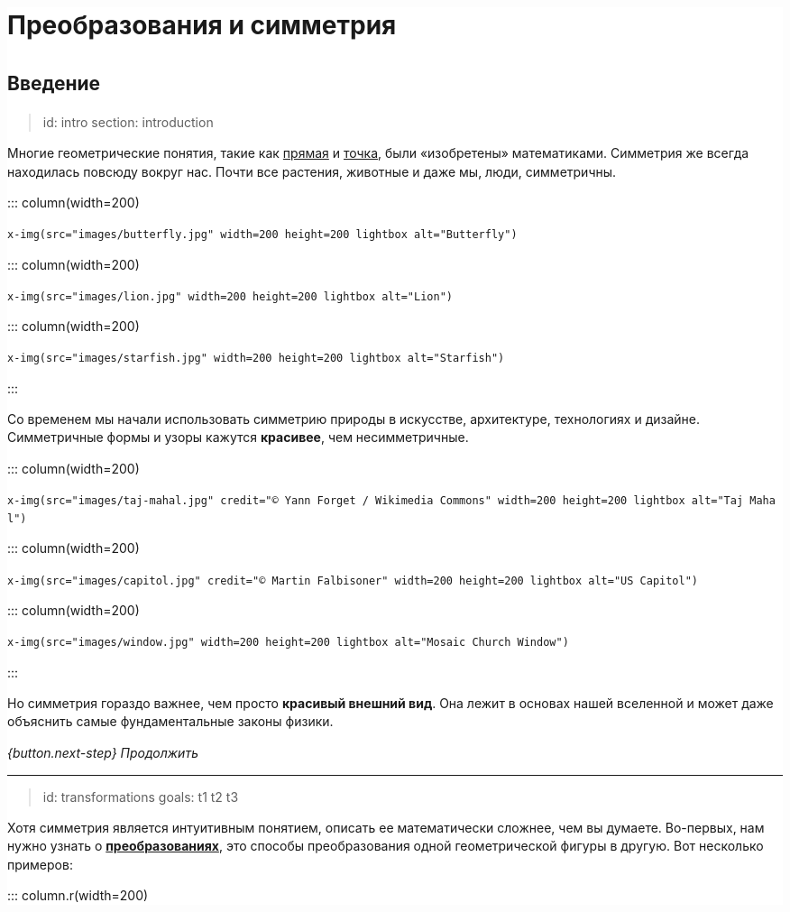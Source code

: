 # Преобразования и симметрия

## Введение

> id: intro
> section: introduction

Многие геометрические понятия, такие как [прямая](gloss:line) и [точка](gloss:point), были «изобретены» математиками. Симметрия же всегда находилась повсюду вокруг нас. Почти все растения, животные и даже мы, люди, симметричны.

::: column(width=200)

    x-img(src="images/butterfly.jpg" width=200 height=200 lightbox alt="Butterfly")

::: column(width=200)

    x-img(src="images/lion.jpg" width=200 height=200 lightbox alt="Lion")

::: column(width=200)

    x-img(src="images/starfish.jpg" width=200 height=200 lightbox alt="Starfish")

:::

Со временем мы начали использовать симметрию природы в искусстве, архитектуре, технологиях и дизайне. Симметричные формы и узоры кажутся __красивее__, чем несимметричные.

::: column(width=200)

    x-img(src="images/taj-mahal.jpg" credit="© Yann Forget / Wikimedia Commons" width=200 height=200 lightbox alt="Taj Mahal")

::: column(width=200)

    x-img(src="images/capitol.jpg" credit="© Martin Falbisoner" width=200 height=200 lightbox alt="US Capitol")

::: column(width=200)

    x-img(src="images/window.jpg" width=200 height=200 lightbox alt="Mosaic Church Window")

:::

Но симметрия гораздо важнее, чем просто __красивый внешний вид__. Она лежит в основах нашей вселенной и может даже объяснить самые фундаментальные законы физики.

_{button.next-step} Продолжить_

---

> id: transformations
> goals: t1 t2 t3

Хотя симметрия является интуитивным понятием, описать ее математически сложнее, чем вы думаете. Во-первых, нам нужно узнать о [__преобразованиях__](gloss:transformation), это способы преобразования одной геометрической фигуры в другую. Вот несколько примеров:

::: column.r(width=200)
